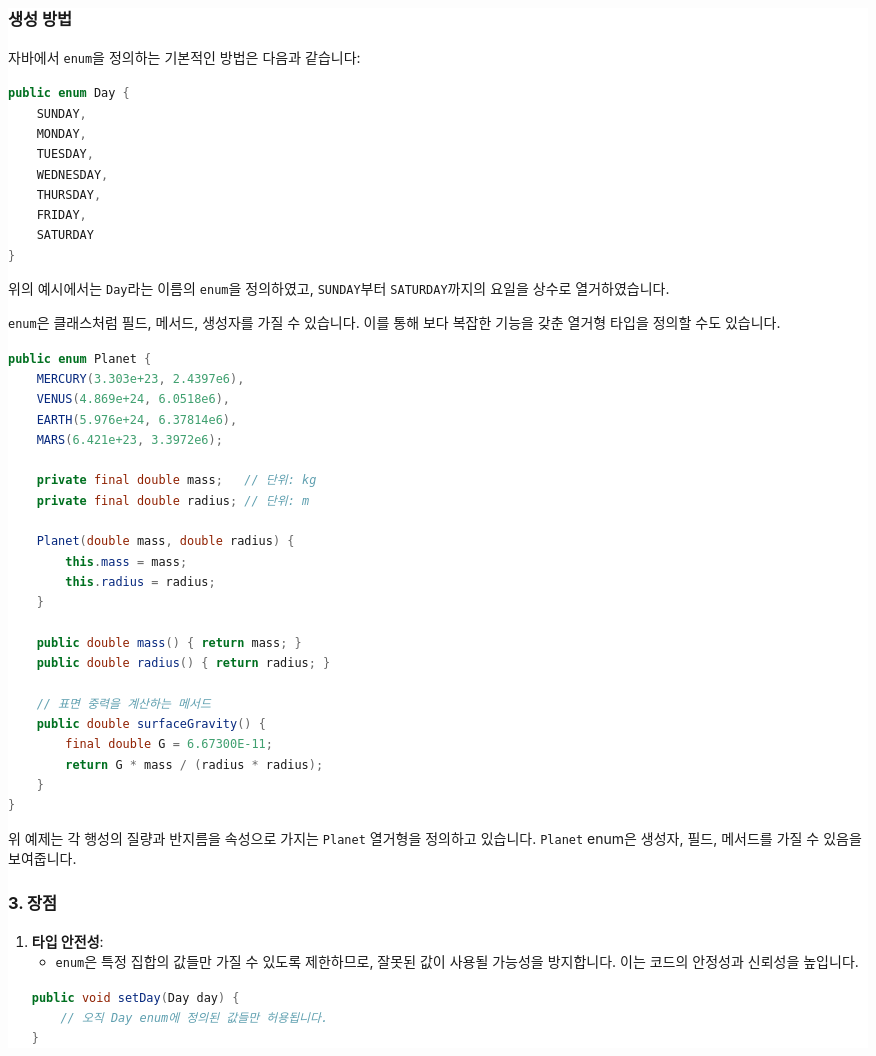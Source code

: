 ### 생성 방법
자바에서 `enum`을 정의하는 기본적인 방법은 다음과 같습니다:

```Java
public enum Day {
    SUNDAY,
    MONDAY,
    TUESDAY,
    WEDNESDAY,
    THURSDAY,
    FRIDAY,
    SATURDAY
}
```

위의 예시에서는 `Day`라는 이름의 `enum`을 정의하였고, `SUNDAY`부터 `SATURDAY`까지의 요일을 상수로 열거하였습니다.

`enum`은 클래스처럼 필드, 메서드, 생성자를 가질 수 있습니다. 이를 통해 보다 복잡한 기능을 갖춘 열거형 타입을 정의할 수도 있습니다.

```Java
public enum Planet {
    MERCURY(3.303e+23, 2.4397e6),
    VENUS(4.869e+24, 6.0518e6),
    EARTH(5.976e+24, 6.37814e6),
    MARS(6.421e+23, 3.3972e6);

    private final double mass;   // 단위: kg
    private final double radius; // 단위: m

    Planet(double mass, double radius) {
        this.mass = mass;
        this.radius = radius;
    }

    public double mass() { return mass; }
    public double radius() { return radius; }

    // 표면 중력을 계산하는 메서드
    public double surfaceGravity() {
        final double G = 6.67300E-11;
        return G * mass / (radius * radius);
    }
}
```

위 예제는 각 행성의 질량과 반지름을 속성으로 가지는 `Planet` 열거형을 정의하고 있습니다. `Planet` enum은 생성자, 필드, 메서드를 가질 수 있음을 보여줍니다.

### 3. 장점

1. **타입 안전성**:
    - `enum`은 특정 집합의 값들만 가질 수 있도록 제한하므로, 잘못된 값이 사용될 가능성을 방지합니다. 이는 코드의 안정성과 신뢰성을 높입니다.
   ```Java
   public void setDay(Day day) {
       // 오직 Day enum에 정의된 값들만 허용됩니다.
   }
   ```
